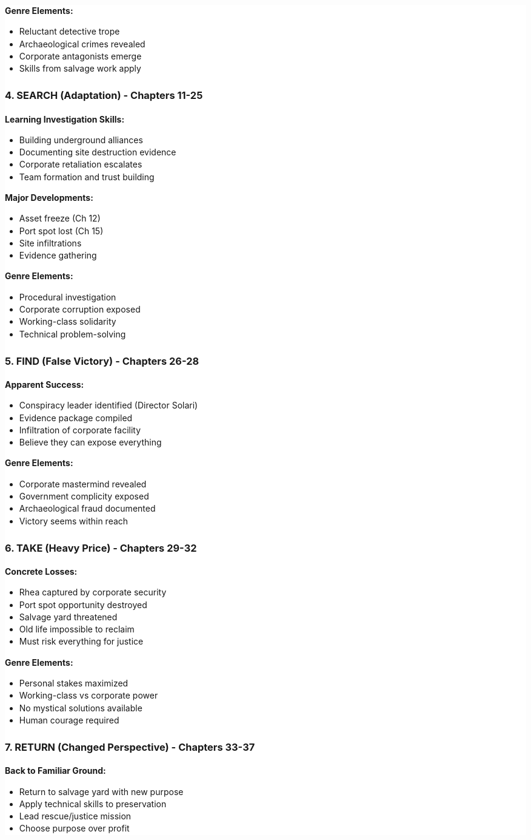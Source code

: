 **Genre Elements:**
- Reluctant detective trope
- Archaeological crimes revealed
- Corporate antagonists emerge
- Skills from salvage work apply

### 4. SEARCH (Adaptation) - Chapters 11-25
**Learning Investigation Skills:**
- Building underground alliances
- Documenting site destruction evidence
- Corporate retaliation escalates
- Team formation and trust building

**Major Developments:**
- Asset freeze (Ch 12)
- Port spot lost (Ch 15)
- Site infiltrations
- Evidence gathering

**Genre Elements:**
- Procedural investigation
- Corporate corruption exposed
- Working-class solidarity
- Technical problem-solving

### 5. FIND (False Victory) - Chapters 26-28
**Apparent Success:**
- Conspiracy leader identified (Director Solari)
- Evidence package compiled
- Infiltration of corporate facility
- Believe they can expose everything

**Genre Elements:**
- Corporate mastermind revealed
- Government complicity exposed
- Archaeological fraud documented
- Victory seems within reach

### 6. TAKE (Heavy Price) - Chapters 29-32
**Concrete Losses:**
- Rhea captured by corporate security
- Port spot opportunity destroyed
- Salvage yard threatened
- Old life impossible to reclaim
- Must risk everything for justice

**Genre Elements:**
- Personal stakes maximized
- Working-class vs corporate power
- No mystical solutions available
- Human courage required

### 7. RETURN (Changed Perspective) - Chapters 33-37
**Back to Familiar Ground:**
- Return to salvage yard with new purpose
- Apply technical skills to preservation
- Lead rescue/justice mission
- Choose purpose over profit
